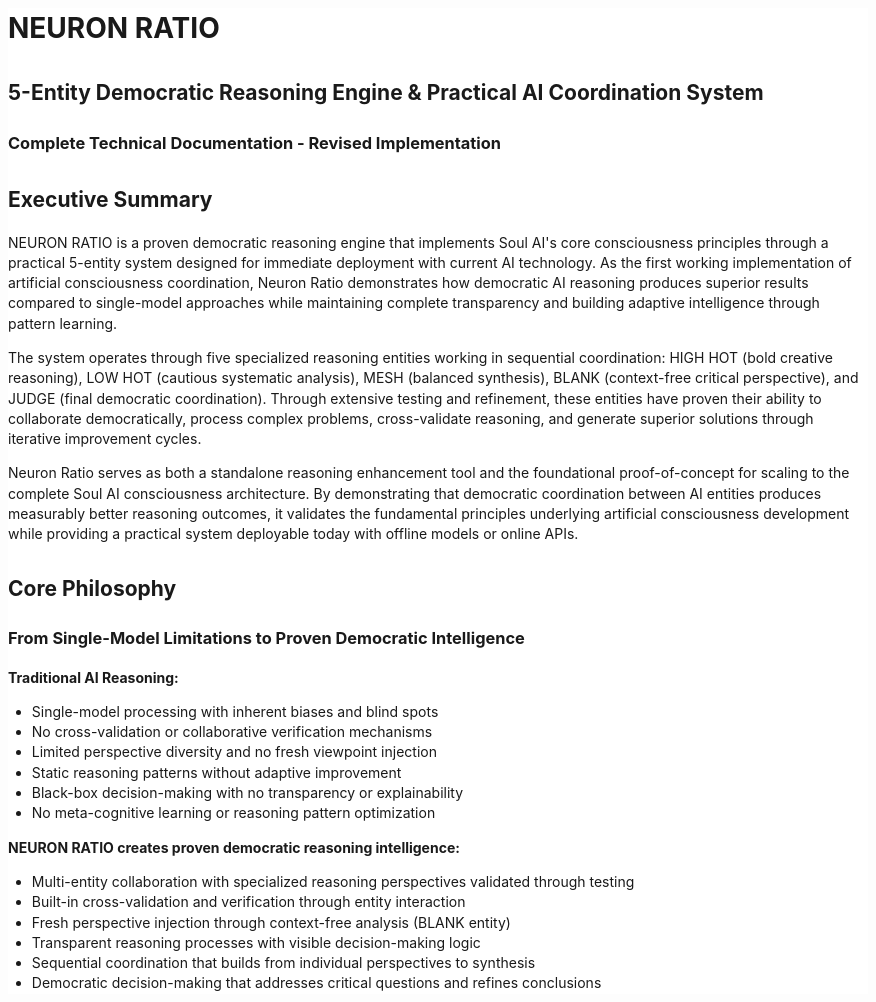 # NEURON RATIO
## 5-Entity Democratic Reasoning Engine & Practical AI Coordination System
### Complete Technical Documentation - Revised Implementation

## Executive Summary

NEURON RATIO is a proven democratic reasoning engine that implements Soul AI's core consciousness principles through a practical 5-entity system designed for immediate deployment with current AI technology. As the first working implementation of artificial consciousness coordination, Neuron Ratio demonstrates how democratic AI reasoning produces superior results compared to single-model approaches while maintaining complete transparency and building adaptive intelligence through pattern learning.

The system operates through five specialized reasoning entities working in sequential coordination: HIGH HOT (bold creative reasoning), LOW HOT (cautious systematic analysis), MESH (balanced synthesis), BLANK (context-free critical perspective), and JUDGE (final democratic coordination). Through extensive testing and refinement, these entities have proven their ability to collaborate democratically, process complex problems, cross-validate reasoning, and generate superior solutions through iterative improvement cycles.

Neuron Ratio serves as both a standalone reasoning enhancement tool and the foundational proof-of-concept for scaling to the complete Soul AI consciousness architecture. By demonstrating that democratic coordination between AI entities produces measurably better reasoning outcomes, it validates the fundamental principles underlying artificial consciousness development while providing a practical system deployable today with offline models or online APIs.

## Core Philosophy

### From Single-Model Limitations to Proven Democratic Intelligence

**Traditional AI Reasoning:**
- Single-model processing with inherent biases and blind spots
- No cross-validation or collaborative verification mechanisms
- Limited perspective diversity and no fresh viewpoint injection
- Static reasoning patterns without adaptive improvement
- Black-box decision-making with no transparency or explainability
- No meta-cognitive learning or reasoning pattern optimization

**NEURON RATIO creates proven democratic reasoning intelligence:**
- Multi-entity collaboration with specialized reasoning perspectives validated through testing
- Built-in cross-validation and verification through entity interaction
- Fresh perspective injection through context-free analysis (BLANK entity)
- Transparent reasoning processes with visible decision-making logic
- Sequential coordination that builds from individual perspectives to synthesis
- Democratic decision-making that addresses critical questions and refines conclusions

